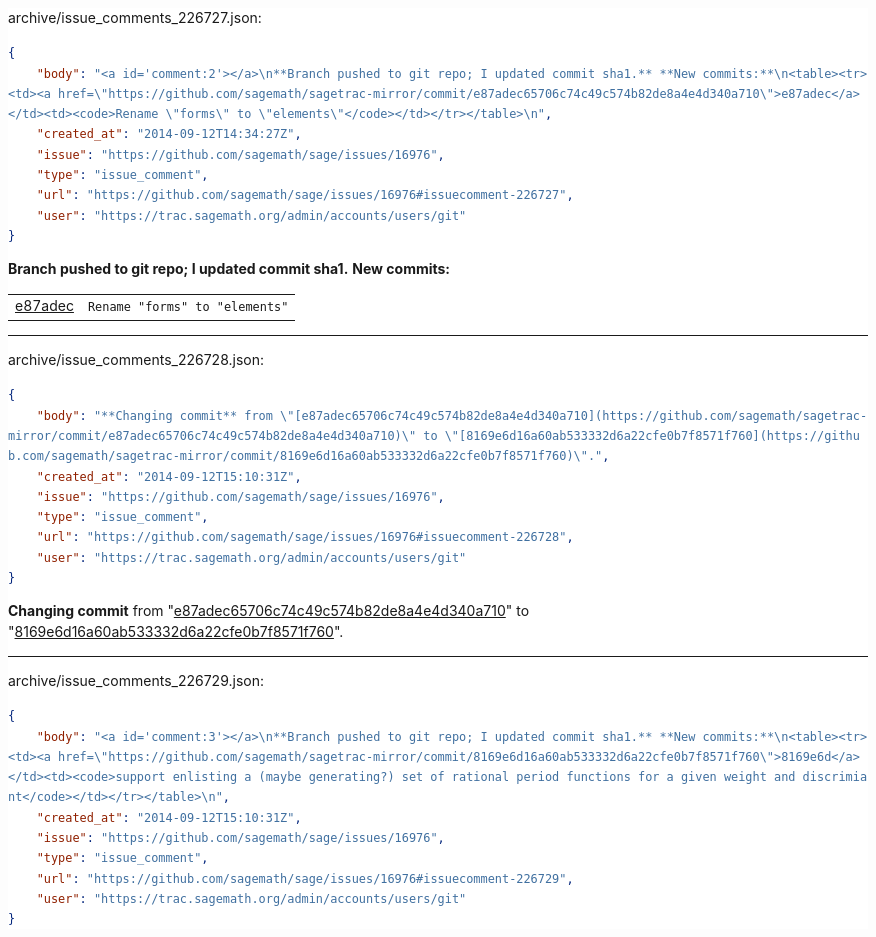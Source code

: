 
archive/issue_comments_226727.json:
```json
{
    "body": "<a id='comment:2'></a>\n**Branch pushed to git repo; I updated commit sha1.** **New commits:**\n<table><tr><td><a href=\"https://github.com/sagemath/sagetrac-mirror/commit/e87adec65706c74c49c574b82de8a4e4d340a710\">e87adec</a></td><td><code>Rename \"forms\" to \"elements\"</code></td></tr></table>\n",
    "created_at": "2014-09-12T14:34:27Z",
    "issue": "https://github.com/sagemath/sage/issues/16976",
    "type": "issue_comment",
    "url": "https://github.com/sagemath/sage/issues/16976#issuecomment-226727",
    "user": "https://trac.sagemath.org/admin/accounts/users/git"
}
```

<a id='comment:2'></a>
**Branch pushed to git repo; I updated commit sha1.** **New commits:**
<table><tr><td><a href="https://github.com/sagemath/sagetrac-mirror/commit/e87adec65706c74c49c574b82de8a4e4d340a710">e87adec</a></td><td><code>Rename "forms" to "elements"</code></td></tr></table>




---

archive/issue_comments_226728.json:
```json
{
    "body": "**Changing commit** from \"[e87adec65706c74c49c574b82de8a4e4d340a710](https://github.com/sagemath/sagetrac-mirror/commit/e87adec65706c74c49c574b82de8a4e4d340a710)\" to \"[8169e6d16a60ab533332d6a22cfe0b7f8571f760](https://github.com/sagemath/sagetrac-mirror/commit/8169e6d16a60ab533332d6a22cfe0b7f8571f760)\".",
    "created_at": "2014-09-12T15:10:31Z",
    "issue": "https://github.com/sagemath/sage/issues/16976",
    "type": "issue_comment",
    "url": "https://github.com/sagemath/sage/issues/16976#issuecomment-226728",
    "user": "https://trac.sagemath.org/admin/accounts/users/git"
}
```

**Changing commit** from "[e87adec65706c74c49c574b82de8a4e4d340a710](https://github.com/sagemath/sagetrac-mirror/commit/e87adec65706c74c49c574b82de8a4e4d340a710)" to "[8169e6d16a60ab533332d6a22cfe0b7f8571f760](https://github.com/sagemath/sagetrac-mirror/commit/8169e6d16a60ab533332d6a22cfe0b7f8571f760)".



---

archive/issue_comments_226729.json:
```json
{
    "body": "<a id='comment:3'></a>\n**Branch pushed to git repo; I updated commit sha1.** **New commits:**\n<table><tr><td><a href=\"https://github.com/sagemath/sagetrac-mirror/commit/8169e6d16a60ab533332d6a22cfe0b7f8571f760\">8169e6d</a></td><td><code>support enlisting a (maybe generating?) set of rational period functions for a given weight and discrimiant</code></td></tr></table>\n",
    "created_at": "2014-09-12T15:10:31Z",
    "issue": "https://github.com/sagemath/sage/issues/16976",
    "type": "issue_comment",
    "url": "https://github.com/sagemath/sage/issues/16976#issuecomment-226729",
    "user": "https://trac.sagemath.org/admin/accounts/users/git"
}
```
